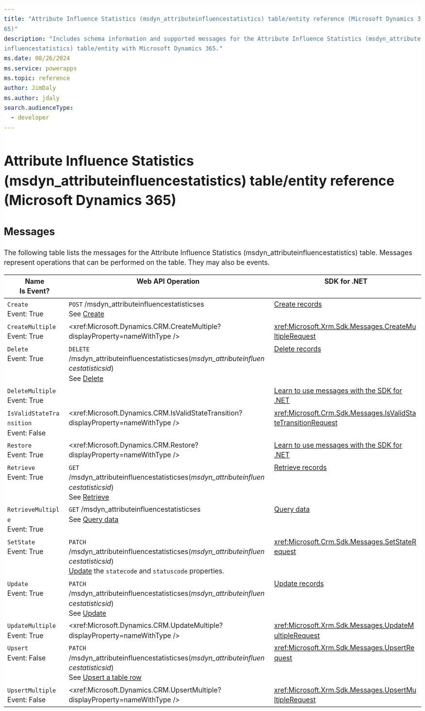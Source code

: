 ```yaml
---
title: "Attribute Influence Statistics (msdyn_attributeinfluencestatistics) table/entity reference (Microsoft Dynamics 365)"
description: "Includes schema information and supported messages for the Attribute Influence Statistics (msdyn_attributeinfluencestatistics) table/entity with Microsoft Dynamics 365."
ms.date: 08/26/2024
ms.service: powerapps
ms.topic: reference
author: JimDaly
ms.author: jdaly
search.audienceType: 
  - developer
---
```


# Attribute Influence Statistics (msdyn_attributeinfluencestatistics) table/entity reference (Microsoft Dynamics 365)



## Messages

The following table lists the messages for the Attribute Influence Statistics (msdyn_attributeinfluencestatistics) table.
Messages represent operations that can be performed on the table. They may also be events.

| Name <br />Is Event? |Web API Operation |SDK for .NET |
| ---- | ----- |----- |
| `Create`<br />Event: True |`POST` /msdyn_attributeinfluencestatisticses<br />See [Create](/powerapps/developer/data-platform/webapi/create-entity-web-api) |[Create records](/power-apps/developer/data-platform/org-service/entity-operations-create#basic-create)|
| `CreateMultiple`<br />Event: True |<xref:Microsoft.Dynamics.CRM.CreateMultiple?displayProperty=nameWithType /> |<xref:Microsoft.Xrm.Sdk.Messages.CreateMultipleRequest>|
| `Delete`<br />Event: True |`DELETE` /msdyn_attributeinfluencestatisticses(*msdyn_attributeinfluencestatisticsid*)<br />See [Delete](/powerapps/developer/data-platform/webapi/update-delete-entities-using-web-api#basic-delete) |[Delete records](/power-apps/developer/data-platform/org-service/entity-operations-update-delete#basic-delete)|
| `DeleteMultiple`<br />Event: True | |[Learn to use messages with the SDK for .NET](/power-apps/developer/data-platform/org-service/use-messages)|
| `IsValidStateTransition`<br />Event: False |<xref:Microsoft.Dynamics.CRM.IsValidStateTransition?displayProperty=nameWithType /> |<xref:Microsoft.Crm.Sdk.Messages.IsValidStateTransitionRequest>|
| `Restore`<br />Event: True |<xref:Microsoft.Dynamics.CRM.Restore?displayProperty=nameWithType /> |[Learn to use messages with the SDK for .NET](/power-apps/developer/data-platform/org-service/use-messages)|
| `Retrieve`<br />Event: True |`GET` /msdyn_attributeinfluencestatisticses(*msdyn_attributeinfluencestatisticsid*)<br />See [Retrieve](/powerapps/developer/data-platform/webapi/retrieve-entity-using-web-api) |[Retrieve records](/power-apps/developer/data-platform/org-service/entity-operations-retrieve)|
| `RetrieveMultiple`<br />Event: True |`GET` /msdyn_attributeinfluencestatisticses<br />See [Query data](/power-apps/developer/data-platform/webapi/query-data-web-api) |[Query data](/power-apps/developer/data-platform/org-service/entity-operations-query-data)|
| `SetState`<br />Event: True |`PATCH` /msdyn_attributeinfluencestatisticses(*msdyn_attributeinfluencestatisticsid*)<br />[Update](/powerapps/developer/data-platform/webapi/update-delete-entities-using-web-api#basic-update) the `statecode` and `statuscode` properties. |<xref:Microsoft.Crm.Sdk.Messages.SetStateRequest>|
| `Update`<br />Event: True |`PATCH` /msdyn_attributeinfluencestatisticses(*msdyn_attributeinfluencestatisticsid*)<br />See [Update](/powerapps/developer/data-platform/webapi/update-delete-entities-using-web-api#basic-update) |[Update records](/power-apps/developer/data-platform/org-service/entity-operations-update-delete#basic-update)|
| `UpdateMultiple`<br />Event: True |<xref:Microsoft.Dynamics.CRM.UpdateMultiple?displayProperty=nameWithType /> |<xref:Microsoft.Xrm.Sdk.Messages.UpdateMultipleRequest>|
| `Upsert`<br />Event: False |`PATCH` /msdyn_attributeinfluencestatisticses(*msdyn_attributeinfluencestatisticsid*)<br />See [Upsert a table row](/powerapps/developer/data-platform/webapi/update-delete-entities-using-web-api#upsert-a-table-row) |<xref:Microsoft.Xrm.Sdk.Messages.UpsertRequest>|
| `UpsertMultiple`<br />Event: False |<xref:Microsoft.Dynamics.CRM.UpsertMultiple?displayProperty=nameWithType /> |<xref:Microsoft.Xrm.Sdk.Messages.UpsertMultipleRequest>|
